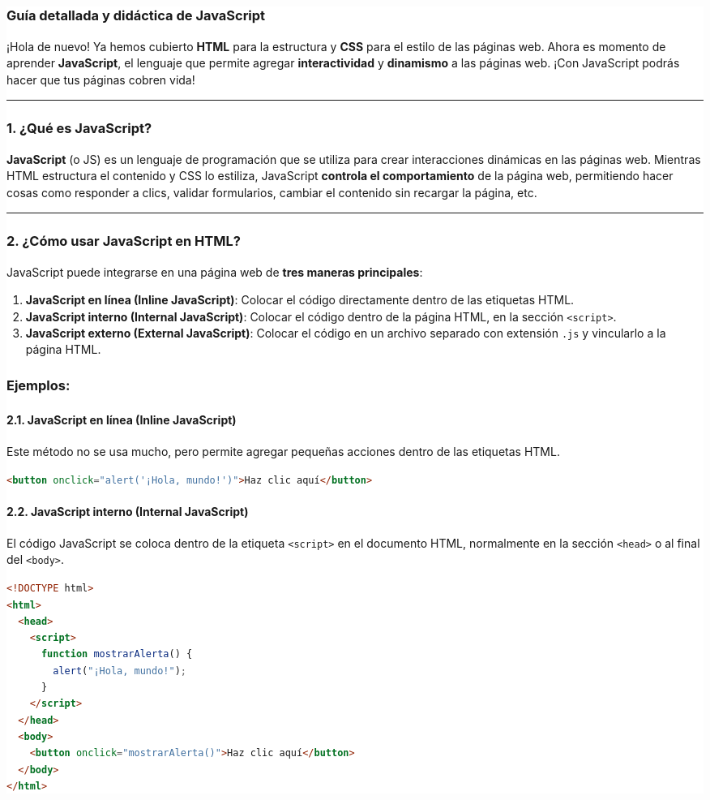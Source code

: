 ### Guía detallada y didáctica de **JavaScript**

¡Hola de nuevo! Ya hemos cubierto **HTML** para la estructura y **CSS** para el estilo de las páginas web. Ahora es momento de aprender **JavaScript**, el lenguaje que permite agregar **interactividad** y **dinamismo** a las páginas web. ¡Con JavaScript podrás hacer que tus páginas cobren vida!

---

### **1. ¿Qué es JavaScript?**

**JavaScript** (o JS) es un lenguaje de programación que se utiliza para crear interacciones dinámicas en las páginas web. Mientras HTML estructura el contenido y CSS lo estiliza, JavaScript **controla el comportamiento** de la página web, permitiendo hacer cosas como responder a clics, validar formularios, cambiar el contenido sin recargar la página, etc.

---

### **2. ¿Cómo usar JavaScript en HTML?**

JavaScript puede integrarse en una página web de **tres maneras principales**:

1. **JavaScript en línea (Inline JavaScript)**: Colocar el código directamente dentro de las etiquetas HTML.
2. **JavaScript interno (Internal JavaScript)**: Colocar el código dentro de la página HTML, en la sección `<script>`.
3. **JavaScript externo (External JavaScript)**: Colocar el código en un archivo separado con extensión `.js` y vincularlo a la página HTML.

### Ejemplos:

#### 2.1. **JavaScript en línea (Inline JavaScript)**

Este método no se usa mucho, pero permite agregar pequeñas acciones dentro de las etiquetas HTML.

```html
<button onclick="alert('¡Hola, mundo!')">Haz clic aquí</button>
```

#### 2.2. **JavaScript interno (Internal JavaScript)**

El código JavaScript se coloca dentro de la etiqueta `<script>` en el documento HTML, normalmente en la sección `<head>` o al final del `<body>`.

```html
<!DOCTYPE html>
<html>
  <head>
    <script>
      function mostrarAlerta() {
        alert("¡Hola, mundo!");
      }
    </script>
  </head>
  <body>
    <button onclick="mostrarAlerta()">Haz clic aquí</button>
  </body>
</html>
```
